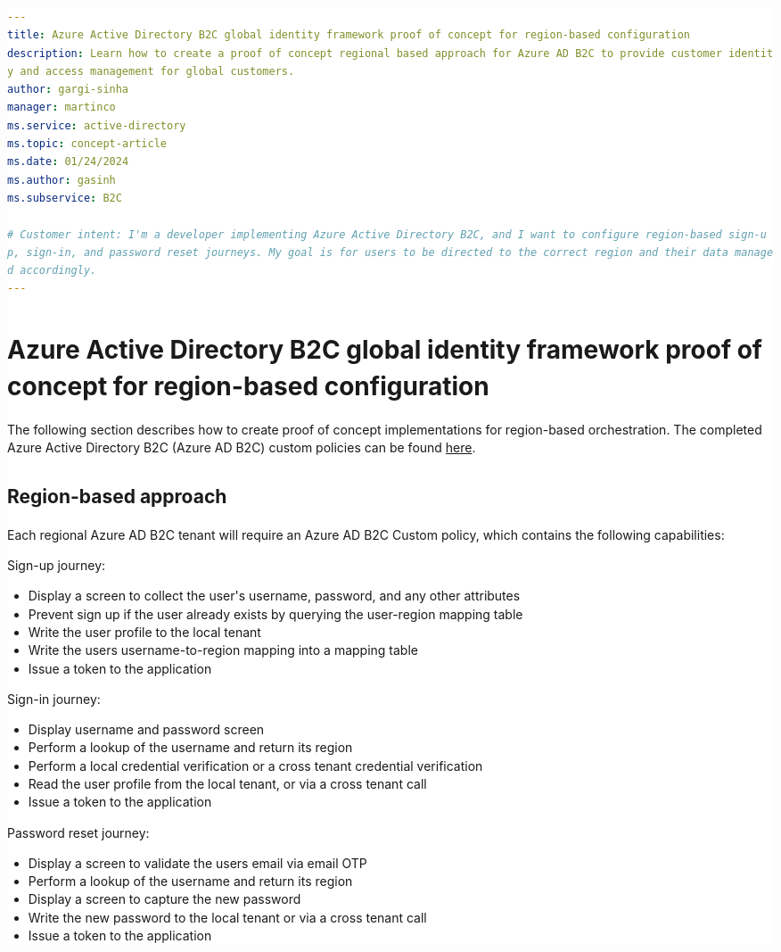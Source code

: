 ```yaml
---
title: Azure Active Directory B2C global identity framework proof of concept for region-based configuration
description: Learn how to create a proof of concept regional based approach for Azure AD B2C to provide customer identity and access management for global customers.
author: gargi-sinha
manager: martinco
ms.service: active-directory
ms.topic: concept-article
ms.date: 01/24/2024
ms.author: gasinh
ms.subservice: B2C

# Customer intent: I'm a developer implementing Azure Active Directory B2C, and I want to configure region-based sign-up, sign-in, and password reset journeys. My goal is for users to be directed to the correct region and their data managed accordingly.
---
```


# Azure Active Directory B2C global identity framework proof of concept for region-based configuration

The following section describes how to create proof of concept implementations for region-based orchestration. The completed Azure Active Directory B2C (Azure AD B2C) custom policies can be found [here](https://github.com/azure-ad-b2c/samples/tree/master/policies/global-architecture-model/region-based-approach).

## Region-based approach

Each regional Azure AD B2C tenant will require an Azure AD B2C Custom policy, which contains the following capabilities:

Sign-up journey:

* Display a screen to collect the user's username, password, and any other attributes
* Prevent sign up if the user already exists by querying the user-region mapping table
* Write the user profile to the local tenant
* Write the users username-to-region mapping into a mapping table
* Issue a token to the application

Sign-in journey:

* Display username and password screen
* Perform a lookup of the username and return its region
* Perform a local credential verification or a cross tenant credential verification
* Read the user profile from the local tenant, or via a cross tenant call
* Issue a token to the application

Password reset journey:

* Display a screen to validate the users email via email OTP
* Perform a lookup of the username and return its region
* Display a screen to capture the new password
* Write the new password to the local tenant or via a cross tenant call
* Issue a token to the application
